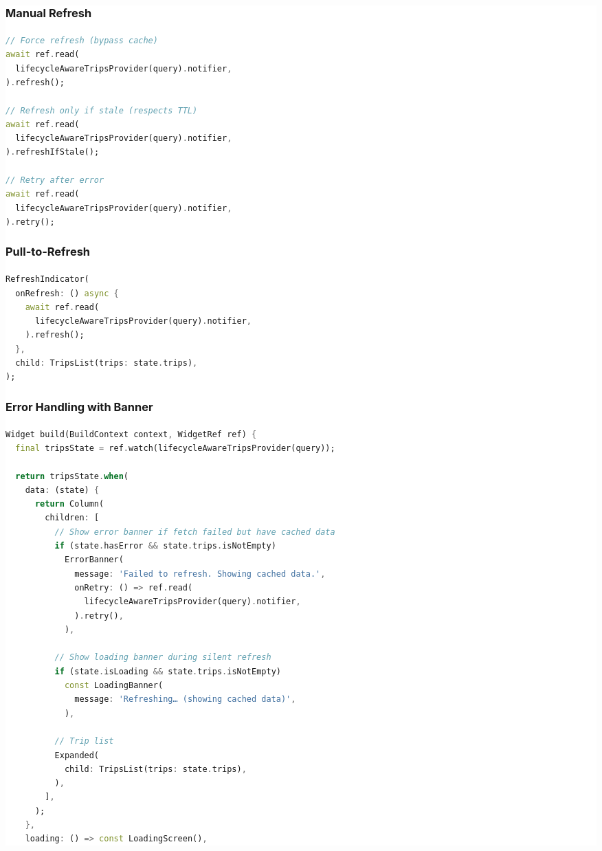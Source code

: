 ### Manual Refresh

```dart
// Force refresh (bypass cache)
await ref.read(
  lifecycleAwareTripsProvider(query).notifier,
).refresh();

// Refresh only if stale (respects TTL)
await ref.read(
  lifecycleAwareTripsProvider(query).notifier,
).refreshIfStale();

// Retry after error
await ref.read(
  lifecycleAwareTripsProvider(query).notifier,
).retry();
```

### Pull-to-Refresh

```dart
RefreshIndicator(
  onRefresh: () async {
    await ref.read(
      lifecycleAwareTripsProvider(query).notifier,
    ).refresh();
  },
  child: TripsList(trips: state.trips),
);
```

### Error Handling with Banner

```dart
Widget build(BuildContext context, WidgetRef ref) {
  final tripsState = ref.watch(lifecycleAwareTripsProvider(query));
  
  return tripsState.when(
    data: (state) {
      return Column(
        children: [
          // Show error banner if fetch failed but have cached data
          if (state.hasError && state.trips.isNotEmpty)
            ErrorBanner(
              message: 'Failed to refresh. Showing cached data.',
              onRetry: () => ref.read(
                lifecycleAwareTripsProvider(query).notifier,
              ).retry(),
            ),
          
          // Show loading banner during silent refresh
          if (state.isLoading && state.trips.isNotEmpty)
            const LoadingBanner(
              message: 'Refreshing… (showing cached data)',
            ),
          
          // Trip list
          Expanded(
            child: TripsList(trips: state.trips),
          ),
        ],
      );
    },
    loading: () => const LoadingScreen(),
```